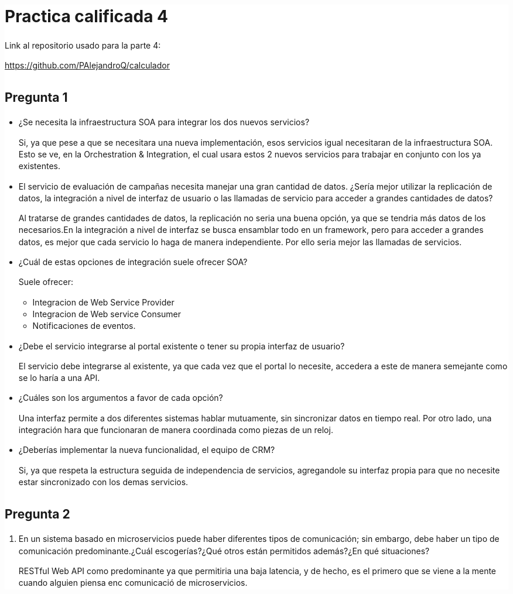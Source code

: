 # Practica calificada 4

Link al repositorio usado para la parte 4:

https://github.com/PAlejandroQ/calculador

## Pregunta 1

* ¿Se necesita la infraestructura SOA para integrar los dos nuevos servicios?

  Si, ya que pese a que se necesitara una nueva implementación, esos servicios igual necesitaran de la infraestructura SOA. Esto se ve, en la Orchestration & Integration, el cual usara estos 2 nuevos servicios para trabajar en conjunto con los ya existentes.

* El servicio de evaluación de campañas necesita manejar una gran cantidad de datos. ¿Sería mejor utilizar la replicación de datos, la integración a nivel de interfaz de usuario o las
  llamadas de servicio para acceder a grandes cantidades de datos?

  Al tratarse de grandes cantidades de datos, la replicación no seria una buena opción, ya que se tendria más datos de los necesarios.En la integración a nivel de interfaz se busca ensamblar todo en un framework, pero para acceder a grandes datos, es mejor que cada servicio lo haga de manera independiente. Por ello seria mejor las llamadas de servicios.

* ¿Cuál de estas opciones de integración suele ofrecer SOA?

  Suele ofrecer:

  * Integracion de Web Service Provider
  * Integracion de Web service Consumer
  * Notificaciones de eventos.

* ¿Debe el servicio integrarse al portal existente o tener su propia interfaz de usuario?

  El servicio debe integrarse al existente, ya que cada vez que el portal lo necesite, accedera a este de manera semejante como se lo haría a una API.

* ¿Cuáles son los argumentos a favor de cada opción?

  Una interfaz permite a dos diferentes sistemas hablar mutuamente, sin sincronizar datos en tiempo real. Por otro lado, una integración hara que funcionaran de manera coordinada como piezas de un reloj.

* ¿Deberías implementar la nueva funcionalidad, el equipo de CRM?

  Si, ya que respeta la estructura seguida de independencia de servicios, agregandole su interfaz propia para que no necesite estar sincronizado con los demas servicios.

## Pregunta 2

1. En un sistema basado en microservicios puede haber diferentes tipos de comunicación; sin embargo, debe haber un tipo de comunicación predominante.¿Cuál escogerías?¿Qué otros están permitidos además?¿En qué situaciones?

   RESTful Web API como predominante ya que permitiria una baja latencia, y de hecho, es el primero que se viene a la mente cuando alguien piensa enc comunicació de microservicios.
